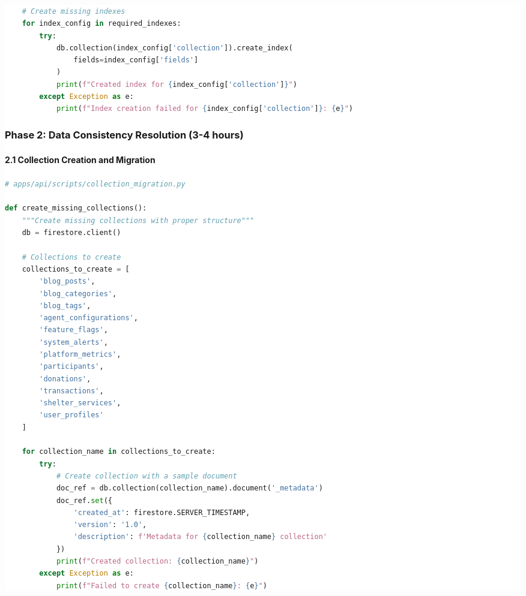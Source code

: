 ```python
    # Create missing indexes
    for index_config in required_indexes:
        try:
            db.collection(index_config['collection']).create_index(
                fields=index_config['fields']
            )
            print(f"Created index for {index_config['collection']}")
        except Exception as e:
            print(f"Index creation failed for {index_config['collection']}: {e}")
```

### **Phase 2: Data Consistency Resolution (3-4 hours)**

#### **2.1 Collection Creation and Migration**
```python
# apps/api/scripts/collection_migration.py

def create_missing_collections():
    """Create missing collections with proper structure"""
    db = firestore.client()
    
    # Collections to create
    collections_to_create = [
        'blog_posts',
        'blog_categories', 
        'blog_tags',
        'agent_configurations',
        'feature_flags',
        'system_alerts',
        'platform_metrics',
        'participants',
        'donations',
        'transactions',
        'shelter_services',
        'user_profiles'
    ]
    
    for collection_name in collections_to_create:
        try:
            # Create collection with a sample document
            doc_ref = db.collection(collection_name).document('_metadata')
            doc_ref.set({
                'created_at': firestore.SERVER_TIMESTAMP,
                'version': '1.0',
                'description': f'Metadata for {collection_name} collection'
            })
            print(f"Created collection: {collection_name}")
        except Exception as e:
            print(f"Failed to create {collection_name}: {e}")
```

